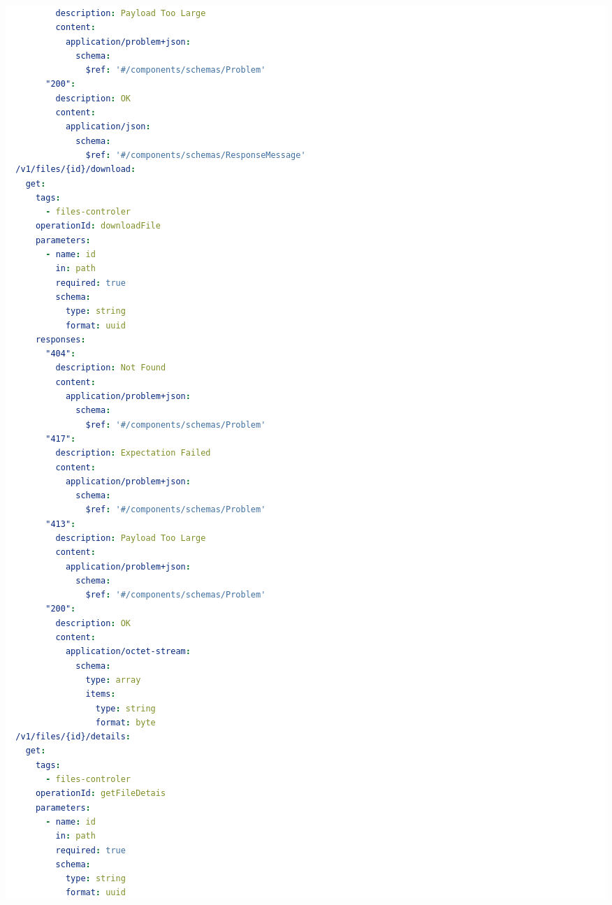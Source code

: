 ```yaml
          description: Payload Too Large
          content:
            application/problem+json:
              schema:
                $ref: '#/components/schemas/Problem'
        "200":
          description: OK
          content:
            application/json:
              schema:
                $ref: '#/components/schemas/ResponseMessage'
  /v1/files/{id}/download:
    get:
      tags:
        - files-controler
      operationId: downloadFile
      parameters:
        - name: id
          in: path
          required: true
          schema:
            type: string
            format: uuid
      responses:
        "404":
          description: Not Found
          content:
            application/problem+json:
              schema:
                $ref: '#/components/schemas/Problem'
        "417":
          description: Expectation Failed
          content:
            application/problem+json:
              schema:
                $ref: '#/components/schemas/Problem'
        "413":
          description: Payload Too Large
          content:
            application/problem+json:
              schema:
                $ref: '#/components/schemas/Problem'
        "200":
          description: OK
          content:
            application/octet-stream:
              schema:
                type: array
                items:
                  type: string
                  format: byte
  /v1/files/{id}/details:
    get:
      tags:
        - files-controler
      operationId: getFileDetais
      parameters:
        - name: id
          in: path
          required: true
          schema:
            type: string
            format: uuid
```